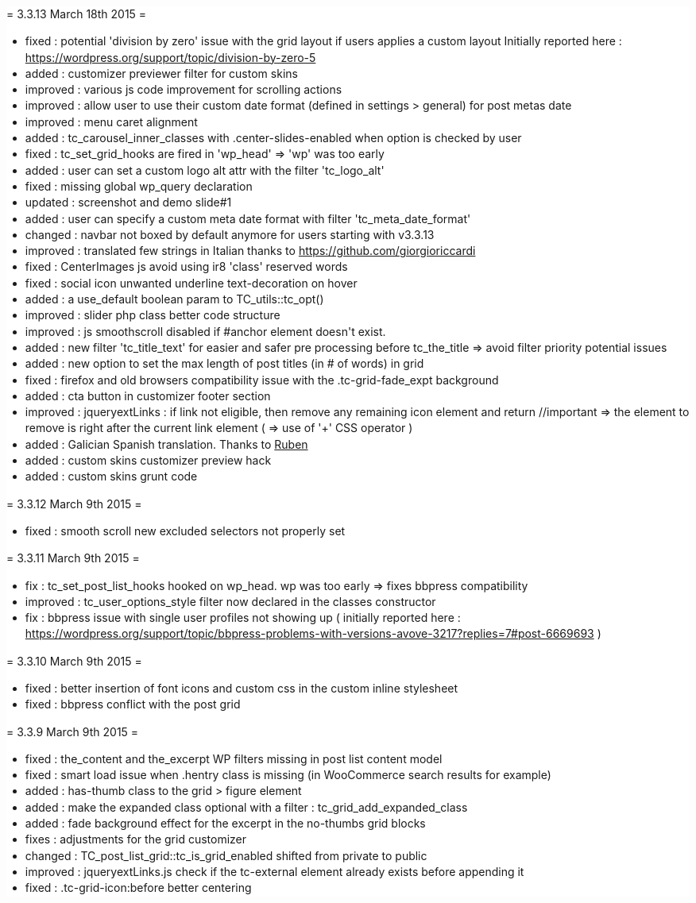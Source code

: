 = 3.3.13 March 18th 2015 =
* fixed : potential 'division by zero' issue with the grid layout if users applies a custom layout Initially reported here : https://wordpress.org/support/topic/division-by-zero-5
* added : customizer previewer filter for custom skins
* improved : various js code improvement for scrolling actions
* improved : allow user to use their custom date format (defined in settings > general) for post metas date
* improved : menu caret alignment
* added : tc_carousel_inner_classes with .center-slides-enabled when option is checked by user
* fixed : tc_set_grid_hooks are fired in 'wp_head' => 'wp' was too early
* added : user can set a custom logo alt attr with the filter 'tc_logo_alt'
* fixed : missing global wp_query declaration
* updated : screenshot and demo slide#1
* added : user can specify a custom meta date format with filter 'tc_meta_date_format'
* changed : navbar not boxed by default anymore for users starting with v3.3.13
* improved : translated few strings in Italian thanks to https://github.com/giorgioriccardi
* fixed : CenterImages js avoid using ir8 'class' reserved words
* fixed : social icon unwanted underline text-decoration on hover
* added : a use_default boolean param to TC_utils::tc_opt()
* improved : slider php class better code structure
* improved : js smoothscroll disabled if #anchor element doesn't exist.
* added : new filter 'tc_title_text' for easier and safer pre processing before tc_the_title => avoid filter priority potential issues
* added : new option to set the max length of post titles (in # of words) in grid
* fixed : firefox and old browsers compatibility issue with the .tc-grid-fade_expt background
* added : cta button in customizer footer section
* improved : jqueryextLinks : if link not eligible, then remove any remaining icon element and return //important => the element to remove is right after the current link element ( => use of '+' CSS operator )
* added : Galician Spanish translation. Thanks to <a href="http://rubenas.com">Ruben</a>
* added : custom skins customizer preview hack
* added : custom skins grunt code

= 3.3.12 March 9th 2015 =
* fixed : smooth scroll new excluded selectors not properly set

= 3.3.11 March 9th 2015 =
* fix : tc_set_post_list_hooks hooked on wp_head. wp was too early => fixes bbpress compatibility
* improved : tc_user_options_style filter now declared in the classes constructor
* fix : bbpress issue with single user profiles not showing up ( initially reported here : https://wordpress.org/support/topic/bbpress-problems-with-versions-avove-3217?replies=7#post-6669693 )

= 3.3.10 March 9th 2015 =
* fixed : better insertion of font icons and custom css in the custom inline stylesheet
* fixed : bbpress conflict with the post grid

= 3.3.9 March 9th 2015 =
* fixed : the_content and the_excerpt WP filters missing in post list content model
* fixed : smart load issue when .hentry class is missing (in WooCommerce search results for example)
* added : has-thumb class to the grid > figure element
* added : make the expanded class optional with a filter : tc_grid_add_expanded_class
* added : fade background effect for the excerpt in the no-thumbs grid blocks
* fixes : adjustments for the grid customizer
* changed : TC_post_list_grid::tc_is_grid_enabled shifted from private to public
* improved : jqueryextLinks.js check if the tc-external element already exists before appending it
* fixed : .tc-grid-icon:before better centering

